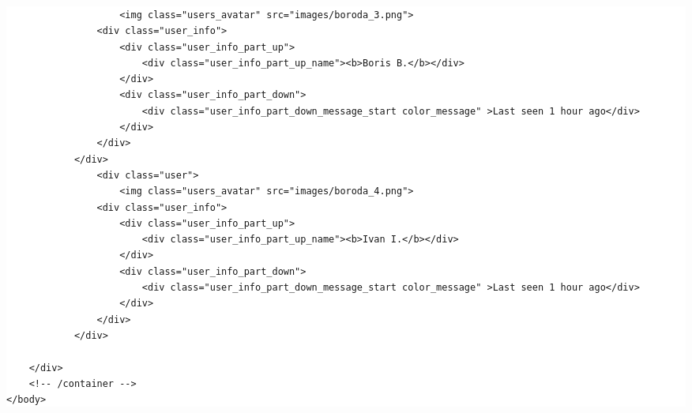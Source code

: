 						<img class="users_avatar" src="images/boroda_3.png">
					<div class="user_info">
						<div class="user_info_part_up">
							<div class="user_info_part_up_name"><b>Boris B.</b></div>
						</div>
						<div class="user_info_part_down">
							<div class="user_info_part_down_message_start color_message" >Last seen 1 hour ago</div>
						</div>
					</div>
				</div>
					<div class="user">							
						<img class="users_avatar" src="images/boroda_4.png">
					<div class="user_info">
						<div class="user_info_part_up">
							<div class="user_info_part_up_name"><b>Ivan I.</b></div>
						</div>
						<div class="user_info_part_down">
							<div class="user_info_part_down_message_start color_message" >Last seen 1 hour ago</div>
						</div>
					</div>
				</div>
			
		</div>
		<!-- /container -->
	</body>
</html>
